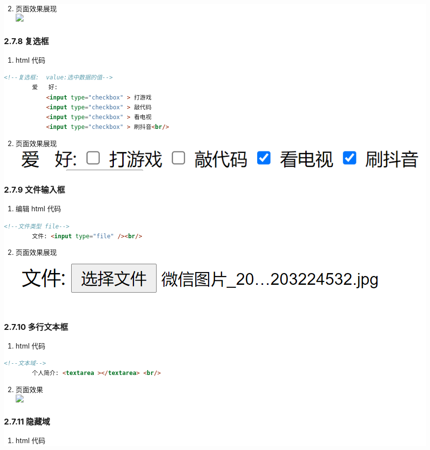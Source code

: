 2.  页面效果展现  
    ![](image/2、HTML/watermark,type_d3F5LXplbmhlaQ,shadow_50,text_Q1NETiBA6Zeq6ICA5aSq6Ziz,size_16,color_FFFFFF,t_70,g_se,x_16-1665588775082-13.png)

### 2.7.8 复选框

1.  html 代码

```html
<!--复选框:  value:选中数据的值-->
        爱   好:
            <input type="checkbox" > 打游戏
            <input type="checkbox" > 敲代码
            <input type="checkbox" > 看电视
            <input type="checkbox" > 刷抖音<br/>
```

2.  页面效果展现  
    ![](image/2、HTML/7b71c9c8e17f4d84b5e33a7f4494ec03.png)

### 2.7.9 文件输入框

1.  编辑 html 代码

```html
<!--文件类型 file-->
        文件: <input type="file" /><br/>
```

2.  页面效果展现  
    ![](image/2、HTML/8a41f84effaa4e53983f0a8ee6591566.png)

### 2.7.10 多行文本框

1.  html 代码

```html
<!--文本域-->
        个人简介: <textarea ></textarea> <br/>
```

2.  页面效果  
    ![](image/2、HTML/watermark,type_d3F5LXplbmhlaQ,shadow_50,text_Q1NETiBA6Zeq6ICA5aSq6Ziz,size_20,color_FFFFFF,t_70,g_se,x_16-1665588775082-14.png)

### 2.7.11 隐藏域

1.  html 代码
